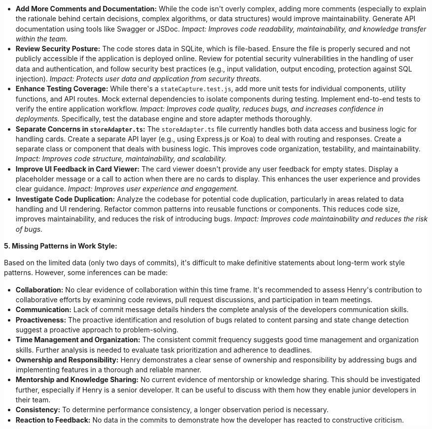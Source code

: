 *   **Add More Comments and Documentation:** While the code isn't overly complex, adding more comments (especially to explain the rationale behind certain decisions, complex algorithms, or data structures) would improve maintainability. Generate API documentation using tools like Swagger or JSDoc. *Impact: Improves code readability, maintainability, and knowledge transfer within the team.*
*   **Review Security Posture:**  The code stores data in SQLite, which is file-based.  Ensure the file is properly secured and not publicly accessible if the application is deployed online. Review for potential security vulnerabilities in the handling of user data and authentication, and follow security best practices (e.g., input validation, output encoding, protection against SQL injection). *Impact: Protects user data and application from security threats.*
*   **Enhance Testing Coverage:** While there's a `stateCapture.test.js`, add more unit tests for individual components, utility functions, and API routes. Mock external dependencies to isolate components during testing. Implement end-to-end tests to verify the entire application workflow. *Impact: Improves code quality, reduces bugs, and increases confidence in deployments.* Specifically, test the database engine and store adapter methods thoroughly.
*   **Separate Concerns in `storeAdapter.ts`:** The `storeAdapter.ts` file currently handles both data access and business logic for handling cards. Create a separate API layer (e.g., using Express.js or Koa) to deal with routing and responses. Create a separate class or component that deals with business logic. This improves code organization, testability, and maintainability. *Impact: Improves code structure, maintainability, and scalability.*
*   **Improve UI Feedback in Card Viewer:** The card viewer doesn't provide any user feedback for empty states. Display a placeholder message or a call to action when there are no cards to display. This enhances the user experience and provides clear guidance. *Impact: Improves user experience and engagement.*
*   **Investigate Code Duplication:** Analyze the codebase for potential code duplication, particularly in areas related to data handling and UI rendering. Refactor common patterns into reusable functions or components. This reduces code size, improves maintainability, and reduces the risk of introducing bugs. *Impact: Improves code maintainability and reduces the risk of bugs.*

**5. Missing Patterns in Work Style:**

Based on the limited data (only two days of commits), it's difficult to make definitive statements about long-term work style patterns. However, some inferences can be made:

*   **Collaboration:** No clear evidence of collaboration within this time frame. It's recommended to assess Henry's contribution to collaborative efforts by examining code reviews, pull request discussions, and participation in team meetings.
*   **Communication:** Lack of commit message details hinders the complete analysis of the developers communication skills.
*   **Proactiveness:** The proactive identification and resolution of bugs related to content parsing and state change detection suggest a proactive approach to problem-solving.
*   **Time Management and Organization:** The consistent commit frequency suggests good time management and organization skills. Further analysis is needed to evaluate task prioritization and adherence to deadlines.
*   **Ownership and Responsibility:** Henry demonstrates a clear sense of ownership and responsibility by addressing bugs and implementing features in a thorough and reliable manner.
*   **Mentorship and Knowledge Sharing:** No current evidence of mentorship or knowledge sharing. This should be investigated further, especially if Henry is a senior developer. It can be useful to discuss with them how they enable junior developers in their team.
*   **Consistency:** To determine performance consistency, a longer observation period is necessary.
*   **Reaction to Feedback:** No data in the commits to demonstrate how the developer has reacted to constructive criticism.
